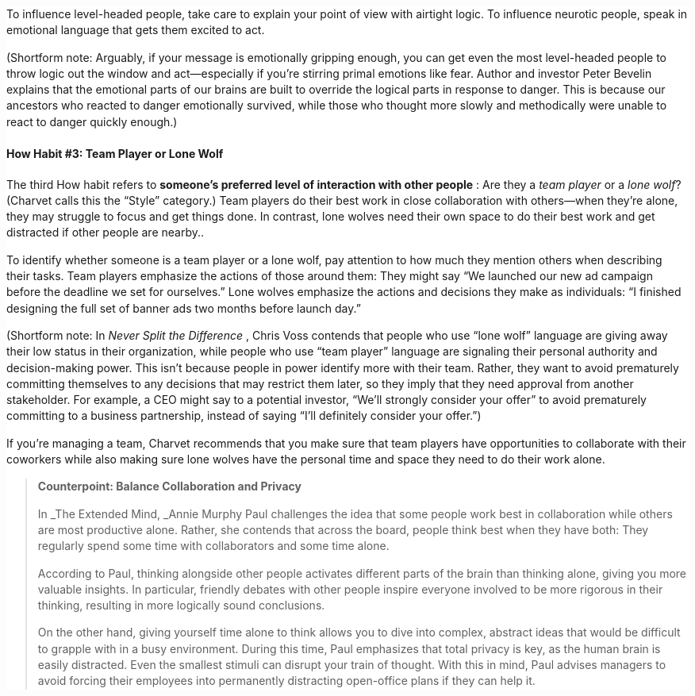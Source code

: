 To influence level-headed people, take care to explain your point of view with airtight logic. To influence neurotic people, speak in emotional language that gets them excited to act.

(Shortform note: Arguably, if your message is emotionally gripping enough, you can get even the most level-headed people to throw logic out the window and act—especially if you’re stirring primal emotions like fear. Author and investor Peter Bevelin explains that the emotional parts of our brains are built to override the logical parts in response to danger. This is because our ancestors who reacted to danger emotionally survived, while those who thought more slowly and methodically were unable to react to danger quickly enough.)

#### How Habit #3: Team Player or Lone Wolf

The third How habit refers to **someone’s preferred level of interaction with other people** : Are they a _team player_ or a _lone wolf_? (Charvet calls this the “Style” category.) Team players do their best work in close collaboration with others—when they’re alone, they may struggle to focus and get things done. In contrast, lone wolves need their own space to do their best work and get distracted if other people are nearby..

To identify whether someone is a team player or a lone wolf, pay attention to how much they mention others when describing their tasks. Team players emphasize the actions of those around them: They might say “We launched our new ad campaign before the deadline we set for ourselves.” Lone wolves emphasize the actions and decisions they make as individuals: “I finished designing the full set of banner ads two months before launch day.”

(Shortform note: In _Never Split the Difference_ , Chris Voss contends that people who use “lone wolf” language are giving away their low status in their organization, while people who use “team player” language are signaling their personal authority and decision-making power. This isn’t because people in power identify more with their team. Rather, they want to avoid prematurely committing themselves to any decisions that may restrict them later, so they imply that they need approval from another stakeholder. For example, a CEO might say to a potential investor, “We’ll strongly consider your offer” to avoid prematurely committing to a business partnership, instead of saying “I’ll definitely consider your offer.”)

If you’re managing a team, Charvet recommends that you make sure that team players have opportunities to collaborate with their coworkers while also making sure lone wolves have the personal time and space they need to do their work alone.

> **Counterpoint: Balance Collaboration and Privacy**
> 
> In _The Extended Mind, _Annie Murphy Paul challenges the idea that some people work best in collaboration while others are most productive alone. Rather, she contends that across the board, people think best when they have both: They regularly spend some time with collaborators and some time alone.
> 
> According to Paul, thinking alongside other people activates different parts of the brain than thinking alone, giving you more valuable insights. In particular, friendly debates with other people inspire everyone involved to be more rigorous in their thinking, resulting in more logically sound conclusions.
> 
> On the other hand, giving yourself time alone to think allows you to dive into complex, abstract ideas that would be difficult to grapple with in a busy environment. During this time, Paul emphasizes that total privacy is key, as the human brain is easily distracted. Even the smallest stimuli can disrupt your train of thought. With this in mind, Paul advises managers to avoid forcing their employees into permanently distracting open-office plans if they can help it.

